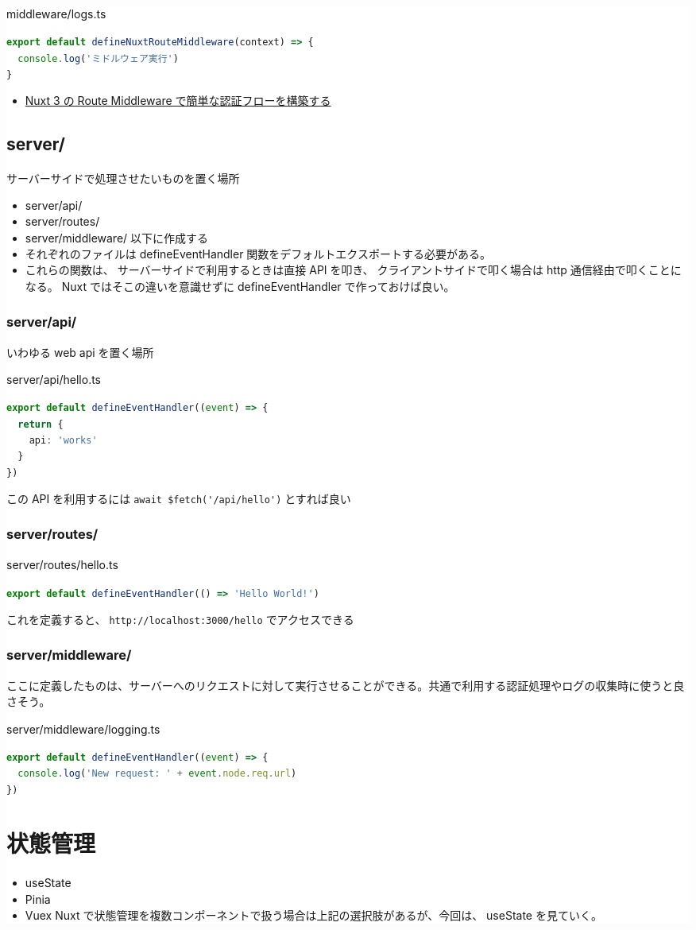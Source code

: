 middleware/logs.ts
``` typescript
export default defineNuxtRouteMiddleware(context) => {
  console.log('ミドルウェア実行')
}
```

- [Nuxt 3 の Route Middleware で簡単な認証フローを構築する](https://zenn.dev/coedo/articles/route-middleware-nuxt3)

## server/
サーバーサイドで処理させたいものを置く場所
- server/api/
- server/routes/
- server/middleware/
以下に作成する
- それぞれのファイルは defineEventHandler 関数をデフォルトエクスポートする必要がある。
- これらの関数は、 サーバーサイドで利用するときは直接 API を叩き、 クライアントサイドで叩く場合は http 通信経由で叩くことになる。 Nuxt ではそこの違いを意識せずに defineEventHandler で作っておけば良い。

### server/api/
いわゆる web api を置く場所

server/api/hello.ts
``` typescript
export default defineEventHandler((event) => {
  return {
    api: 'works'
  }
})
```

この API を利用するには `await $fetch('/api/hello')` とすれば良い

### server/routes/

server/routes/hello.ts
``` typescript
export default defineEventHandler(() => 'Hello World!')
```

これを定義すると、 `http://localhost:3000/hello` でアクセスできる

### server/middleware/
ここに定義したものは、サーバーへのリクエストに対して実行させることができる。共通で利用する認証処理やログの収集時に使うと良さそう。

server/middleware/logging.ts

``` typescript
export default defineEventHandler((event) => {
  console.log('New request: ' + event.node.req.url)
})
```

# 状態管理
- useState
- Pinia
- Vuex
Nuxt で状態管理を複数コンポーネントで扱う場合は上記の選択肢があるが、今回は、 useState を見ていく。
